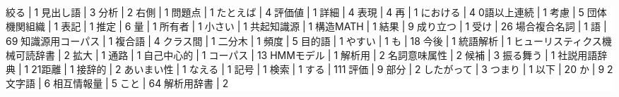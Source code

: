 絞る | 1
見出し語 | 3
分析 | 2
右側 | 1
問題点 | 1
たとえば | 4
評価値 | 1
詳細 | 4
表現 | 4
再 | 1
における | 4
0語以上連続 | 1
考慮 | 5
団体機関組織 | 1
表記 | 1
推定 | 6
量 | 1
所有者 | 1
小さい | 1
共起知識源 | 1
構造MATH | 1
結果 | 9
成り立つ | 1
受け | 26
場合複合名詞 | 1
語 | 69
知識源用コーパス | 1
複合語 | 4
クラス間 | 1
二分木 | 1
頻度 | 5
目的語 | 1
やすい | 1
も | 18
今後 | 1
統語解析 | 1
ヒューリスティクス機械可読辞書 | 2
拡大 | 1
通路 | 1
自己中心的 | 1
コーパス | 13
HMMモデル | 1
解析用 | 2
名詞意味属性 | 2
候補 | 3
振る舞う | 1
社説用語辞典 | 1
21距離 | 1
接辞的 | 2
あいまい性 | 1
なえる | 1
記号 | 1
検索 | 1
する | 111
評価 | 9
部分 | 2
したがって | 3
つまり | 1
以下 | 20
か | 9
2文字語 | 6
相互情報量 | 5
こと | 64
解析用辞書 | 2